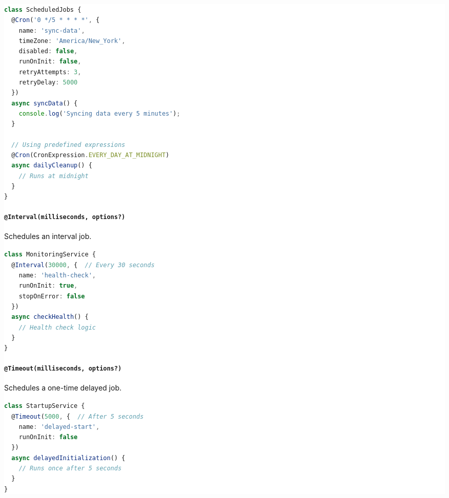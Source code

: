 ```typescript
class ScheduledJobs {
  @Cron('0 */5 * * * *', {
    name: 'sync-data',
    timeZone: 'America/New_York',
    disabled: false,
    runOnInit: false,
    retryAttempts: 3,
    retryDelay: 5000
  })
  async syncData() {
    console.log('Syncing data every 5 minutes');
  }

  // Using predefined expressions
  @Cron(CronExpression.EVERY_DAY_AT_MIDNIGHT)
  async dailyCleanup() {
    // Runs at midnight
  }
}
```

#### `@Interval(milliseconds, options?)`

Schedules an interval job.

```typescript
class MonitoringService {
  @Interval(30000, {  // Every 30 seconds
    name: 'health-check',
    runOnInit: true,
    stopOnError: false
  })
  async checkHealth() {
    // Health check logic
  }
}
```

#### `@Timeout(milliseconds, options?)`

Schedules a one-time delayed job.

```typescript
class StartupService {
  @Timeout(5000, {  // After 5 seconds
    name: 'delayed-start',
    runOnInit: false
  })
  async delayedInitialization() {
    // Runs once after 5 seconds
  }
}
```
